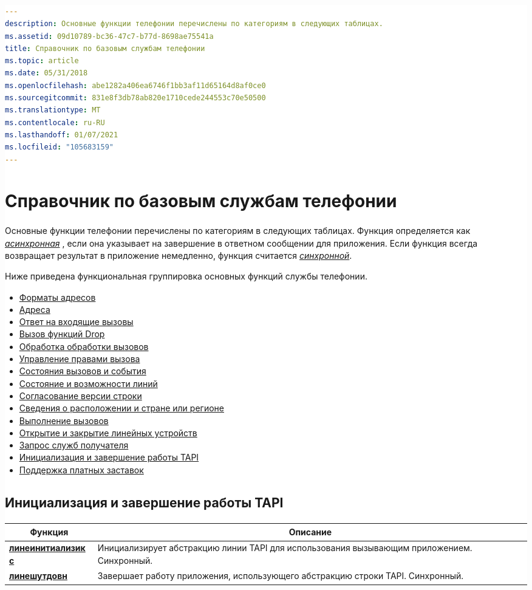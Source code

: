 ```yaml
---
description: Основные функции телефонии перечислены по категориям в следующих таблицах.
ms.assetid: 09d10789-bc36-47c7-b77d-8698ae75541a
title: Справочник по базовым службам телефонии
ms.topic: article
ms.date: 05/31/2018
ms.openlocfilehash: abe1282a406ea6746f1bb3af11d65164d8af0ce0
ms.sourcegitcommit: 831e8f3db78ab820e1710cede244553c70e50500
ms.translationtype: MT
ms.contentlocale: ru-RU
ms.lasthandoff: 01/07/2021
ms.locfileid: "105683159"
---
```

# <a name="basic-telephony-services-reference"></a>Справочник по базовым службам телефонии

Основные функции телефонии перечислены по категориям в следующих таблицах. Функция определяется как [*асинхронная*](a-tapgloss.md) , если она указывает на завершение в ответном сообщении для приложения. Если функция всегда возвращает результат в приложение немедленно, функция считается [*синхронной*](s-tapgloss.md).

Ниже приведена функциональная группировка основных функций службы телефонии.

-   [Форматы адресов](#address-formats)
-   [Адреса](#addresses)
-   [Ответ на входящие вызовы](#answering-incoming-calls)
-   [Вызов функций Drop](#call-drop-functions)
-   [Обработка обработки вызовов](#call-handle-manipulation)
-   [Управление правами вызова](#call-privilege-control)
-   [Состояния вызовов и события](#call-states-and-events)
-   [Состояние и возможности линий](#line-status-and-capabilities)
-   [Согласование версии строки](#line-version-negotiation)
-   [Сведения о расположении и стране или регионе](#location-and-countryregion-information)
-   [Выполнение вызовов](#making-calls)
-   [Открытие и закрытие линейных устройств](#opening-and-closing-line-devices)
-   [Запрос служб получателя](#request-recipient-services)
-   [Инициализация и завершение работы TAPI](#tapi-initialization-and-shutdown)
-   [Поддержка платных заставок](#toll-saver-support)

## <a name="tapi-initialization-and-shutdown"></a>Инициализация и завершение работы TAPI



| Функция                                     | Описание                                                                             |
|----------------------------------------------|-----------------------------------------------------------------------------------------|
| [**линеинитиализикс**](/windows/desktop/api/Tapi/nf-tapi-lineinitializeexa) | Инициализирует абстракцию линии TAPI для использования вызывающим приложением. Синхронный. |
| [**линешутдовн**](/windows/desktop/api/Tapi/nf-tapi-lineshutdown)         | Завершает работу приложения, использующего абстракцию строки TAPI. Синхронный.               |
